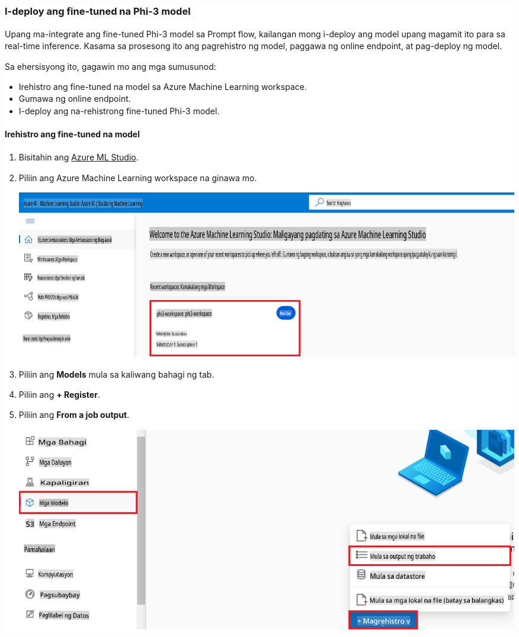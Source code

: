 ### I-deploy ang fine-tuned na Phi-3 model

Upang ma-integrate ang fine-tuned Phi-3 model sa Prompt flow, kailangan mong i-deploy ang model upang magamit ito para sa real-time inference. Kasama sa prosesong ito ang pagrehistro ng model, paggawa ng online endpoint, at pag-deploy ng model.

Sa ehersisyong ito, gagawin mo ang mga sumusunod:

- Irehistro ang fine-tuned na model sa Azure Machine Learning workspace.
- Gumawa ng online endpoint.
- I-deploy ang na-rehistrong fine-tuned Phi-3 model.

#### Irehistro ang fine-tuned na model

1. Bisitahin ang [Azure ML Studio](https://ml.azure.com/home?wt.mc_id=studentamb_279723).

1. Piliin ang Azure Machine Learning workspace na ginawa mo.

    ![Piliin ang workspace na ginawa mo.](../../../../../../translated_images/06-04-select-workspace.f5449319befd49bad6028622f194507712fccee9d744f96b78765d2c1ffcb9c3.tl.png)

1. Piliin ang **Models** mula sa kaliwang bahagi ng tab.
1. Piliin ang **+ Register**.
1. Piliin ang **From a job output**.

    ![Magrehistro ng model.](../../../../../../translated_images/07-01-register-model.46cad47d2bb083c74e616691ef836735209ffc42b29fb432a1acbef52e28d41f.tl.png)
